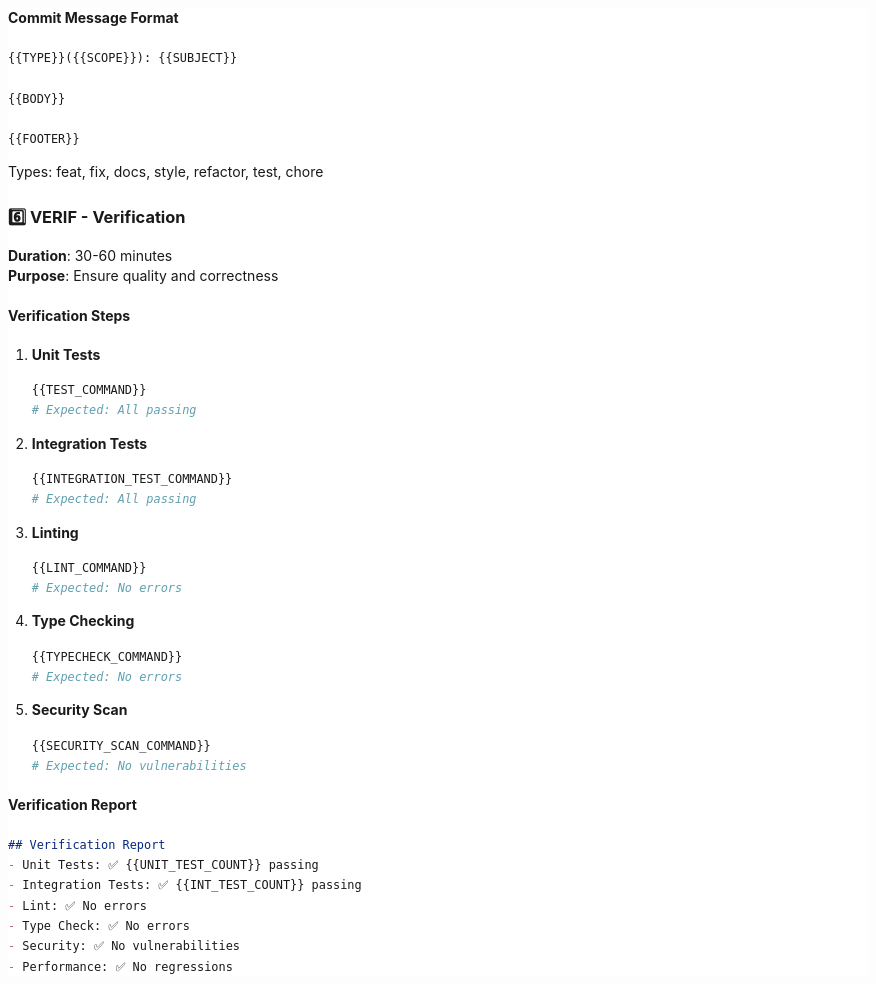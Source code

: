 #### Commit Message Format
```
{{TYPE}}({{SCOPE}}): {{SUBJECT}}

{{BODY}}

{{FOOTER}}
```

Types: feat, fix, docs, style, refactor, test, chore

### 6️⃣ VERIF - Verification

**Duration**: 30-60 minutes  
**Purpose**: Ensure quality and correctness

#### Verification Steps

1. **Unit Tests**
   ```bash
   {{TEST_COMMAND}}
   # Expected: All passing
   ```

2. **Integration Tests**
   ```bash
   {{INTEGRATION_TEST_COMMAND}}
   # Expected: All passing
   ```

3. **Linting**
   ```bash
   {{LINT_COMMAND}}
   # Expected: No errors
   ```

4. **Type Checking**
   ```bash
   {{TYPECHECK_COMMAND}}
   # Expected: No errors
   ```

5. **Security Scan**
   ```bash
   {{SECURITY_SCAN_COMMAND}}
   # Expected: No vulnerabilities
   ```

#### Verification Report
```markdown
## Verification Report
- Unit Tests: ✅ {{UNIT_TEST_COUNT}} passing
- Integration Tests: ✅ {{INT_TEST_COUNT}} passing
- Lint: ✅ No errors
- Type Check: ✅ No errors
- Security: ✅ No vulnerabilities
- Performance: ✅ No regressions
```
